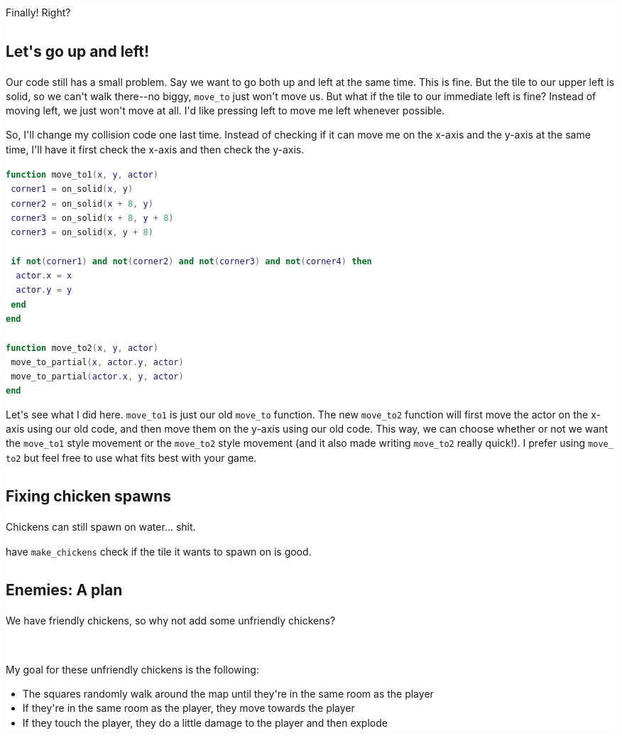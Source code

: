 Finally! Right?

## Let's go up and left!

Our code still has a small problem. Say we want to go both up and left at the same time. This is fine. But the tile to our upper left is solid, so we can't walk there--no biggy, `move_to` just won't move us. But what if the tile to our immediate left is fine? Instead of moving left, we just won't move at all. I'd like pressing left to move me left whenever possible. 

So, I'll change my collision code one last time. Instead of checking if it can move me on the x-axis and the y-axis at the same time, I'll have it first check the x-axis and then check the y-axis.

```lua
function move_to1(x, y, actor)
 corner1 = on_solid(x, y)
 corner2 = on_solid(x + 8, y)
 corner3 = on_solid(x + 8, y + 8)
 corner3 = on_solid(x, y + 8)
 
 if not(corner1) and not(corner2) and not(corner3) and not(corner4) then
  actor.x = x
  actor.y = y
 end
end

function move_to2(x, y, actor)
 move_to_partial(x, actor.y, actor)
 move_to_partial(actor.x, y, actor)
end
```

Let's see what I did here. `move_to1` is just our old `move_to` function. The new `move_to2` function will first move the actor on the x-axis using our old code, and then move them on the y-axis using our old code. This way, we can choose whether or not we want the `move_to1` style movement or the `move_to2` style movement (and it also made writing `move_to2` really quick!). I prefer using `move_to2` but feel free to use what fits best with your game. 

## Fixing chicken spawns

Chickens can still spawn on water... shit.

have `make_chickens` check if the tile it wants to spawn on is good.

## Enemies: A plan

We have friendly chickens, so why not add some unfriendly chickens?

<image of bad chicken>
  
My goal for these unfriendly chickens is the following:

* The squares randomly walk around the map until they're in the same room as the player
* If they're in the same room as the player, they move towards the player
* If they touch the player, they do a little damage to the player and then explode
